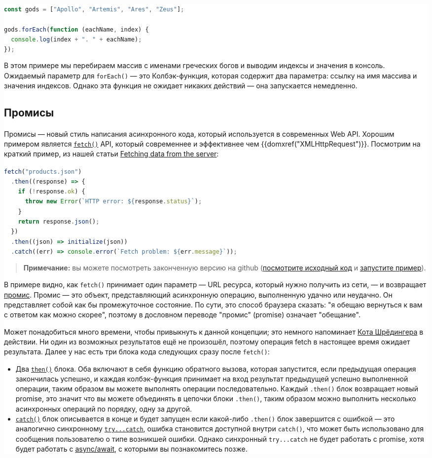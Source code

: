 ```js
const gods = ["Apollo", "Artemis", "Ares", "Zeus"];

gods.forEach(function (eachName, index) {
  console.log(index + ". " + eachName);
});
```

В этом примере мы перебираем массив с именами греческих богов и выводим индексы и значения в консоль. Ожидаемый параметр для `forEach()` — это Колбэк-функция, которая содержит два параметра: ссылку на имя массива и значения индексов. Однако эта функция не ожидает никаких действий — она запускается немедленно.

## Промисы

Промисы — новый стиль написания асинхронного кода, который используется в современных Web API. Хорошим примером является [`fetch()`](/ru/docs/Web/API/fetch) API, который современнее и эффективнее чем {{domxref("XMLHttpRequest")}}. Посмотрим на краткий пример, из нашей статьи [Fetching data from the server](/ru/docs/Learn/JavaScript/Client-side_web_APIs/Fetching_data):

```js
fetch("products.json")
  .then((response) => {
    if (!response.ok) {
      throw new Error(`HTTP error: ${response.status}`);
    }
    return response.json();
  })
  .then((json) => initialize(json))
  .catch((err) => console.error(`Fetch problem: ${err.message}`));
```

> **Примечание:** вы можете посмотреть законченную версию на github ([посмотрите исходный код](https://github.com/mdn/learning-area/blob/master/javascript/apis/fetching-data/can-store/can-script.js) и [запустите пример](https://mdn.github.io/learning-area/javascript/apis/fetching-data/can-store/)).

В примере видно, как `fetch()` принимает один параметр — URL ресурса, который нужно получить из сети, — и возвращает [промис](/ru/docs/Web/JavaScript/Reference/Global_Objects/Promise). Промис — это объект, представляющий асинхронную операцию, выполненную удачно или неудачно. Он представляет собой как бы промежуточное состояние. По сути, это способ браузера сказать: "я обещаю вернуться к вам с ответом как можно скорее", поэтому в дословном переводе "промис" (promise) означает "обещание".

Может понадобиться много времени, чтобы привыкнуть к данной концепции; это немного напоминает [Кота Шрёдингера](https://ru.wikipedia.org/wiki/%D0%9A%D0%BE%D1%82_%D0%A8%D1%80%D1%91%D0%B4%D0%B8%D0%BD%D0%B3%D0%B5%D1%80%D0%B0) в действии. Ни один из возможных результатов ещё не произошёл, поэтому операция fetch в настоящее время ожидает результата. Далее у нас есть три блока кода следующих сразу после `fetch()`:

- Два [`then()`](/ru/docs/Web/JavaScript/Reference/Global_Objects/Promise/then) блока. Оба включают в себя функцию обратного вызова, которая запустится, если предыдущая операция закончилась успешно, и каждая колбэк-функция принимает на вход результат предыдущей успешно выполненной операции, таким образом вы можете выполнять операции последовательно. Каждый `.then()` блок возвращает новый promise, это значит что вы можете объединять в цепочки блоки `.then()`, таким образом можно выполнить несколько асинхронных операций по порядку, одну за другой.
- [`catch()`](/ru/docs/Web/JavaScript/Reference/Global_Objects/Promise/catch) блок описывается в конце и будет запущен если какой-либо `.then()` блок завершится с ошибкой — это аналогично синхронному [`try...catch`](/ru/docs/Web/JavaScript/Reference/Statements/try...catch), ошибка становится доступной внутри `catch()`, что может быть использовано для сообщения пользователю о типе возникшей ошибки. Однако синхронный `try...catch` не будет работать с promise, хотя будет работать с [async/await](/ru/docs/Learn/JavaScript/Asynchronous/Promises), с которыми вы познакомитесь позже.
